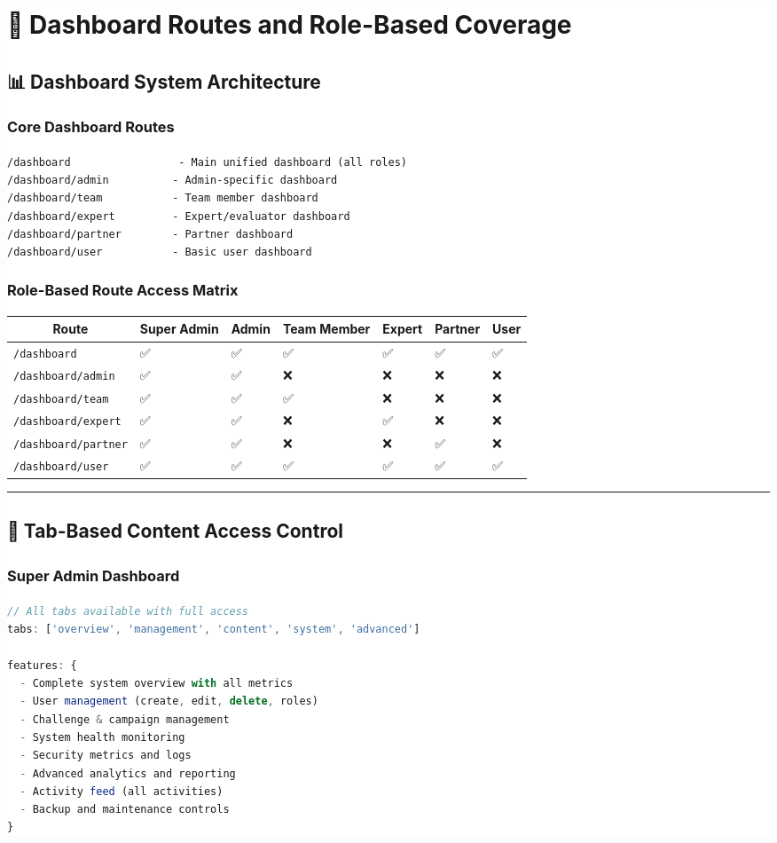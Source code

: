 # 🚀 Dashboard Routes and Role-Based Coverage

## 📊 **Dashboard System Architecture**

### **Core Dashboard Routes**
```
/dashboard                 - Main unified dashboard (all roles)
/dashboard/admin          - Admin-specific dashboard
/dashboard/team           - Team member dashboard
/dashboard/expert         - Expert/evaluator dashboard  
/dashboard/partner        - Partner dashboard
/dashboard/user           - Basic user dashboard
```

### **Role-Based Route Access Matrix**

| Route | Super Admin | Admin | Team Member | Expert | Partner | User |
|-------|-------------|-------|-------------|--------|---------|------|
| `/dashboard` | ✅ | ✅ | ✅ | ✅ | ✅ | ✅ |
| `/dashboard/admin` | ✅ | ✅ | ❌ | ❌ | ❌ | ❌ |
| `/dashboard/team` | ✅ | ✅ | ✅ | ❌ | ❌ | ❌ |
| `/dashboard/expert` | ✅ | ✅ | ❌ | ✅ | ❌ | ❌ |
| `/dashboard/partner` | ✅ | ✅ | ❌ | ❌ | ✅ | ❌ |
| `/dashboard/user` | ✅ | ✅ | ✅ | ✅ | ✅ | ✅ |

---

## 🎯 **Tab-Based Content Access Control**

### **Super Admin Dashboard**
```typescript
// All tabs available with full access
tabs: ['overview', 'management', 'content', 'system', 'advanced']

features: {
  - Complete system overview with all metrics
  - User management (create, edit, delete, roles)
  - Challenge & campaign management
  - System health monitoring
  - Security metrics and logs
  - Advanced analytics and reporting
  - Activity feed (all activities)
  - Backup and maintenance controls
}
```
